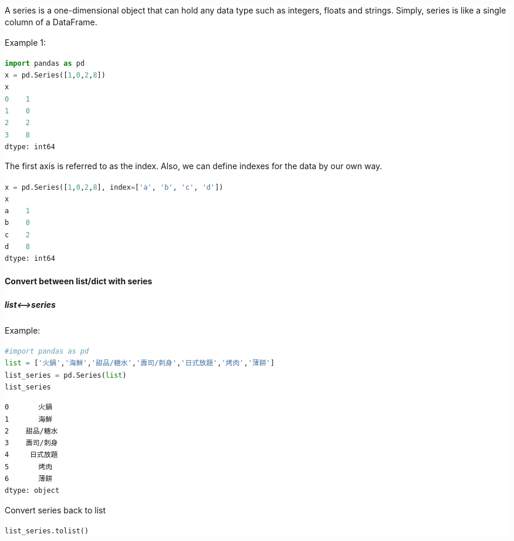 A series is a one-dimensional object that can hold any data type such as integers, floats and strings. Simply, series is like a single column of a DataFrame.

Example 1:

```python
import pandas as pd
x = pd.Series([1,0,2,8])
x
0    1
1    0
2    2
3    8
dtype: int64
```

The first axis is referred to as the index. Also, we can define indexes for the data by our own way.

```python
x = pd.Series([1,0,2,8], index=['a', 'b', 'c', 'd'])
x
a    1
b    0
c    2
d    8
dtype: int64
```

#### Convert between list/dict with series

##### list<-->series

Example:

```python
#import pandas as pd
list = ['火鍋','海鮮','甜品/糖水','壽司/刺身','日式放題','烤肉','薄餅']
list_series = pd.Series(list)
list_series
```

```text
0       火鍋
1       海鮮
2    甜品/糖水
3    壽司/刺身
4     日式放題
5       烤肉
6       薄餅
dtype: object
```

Convert series back to list

```python
list_series.tolist()
```
